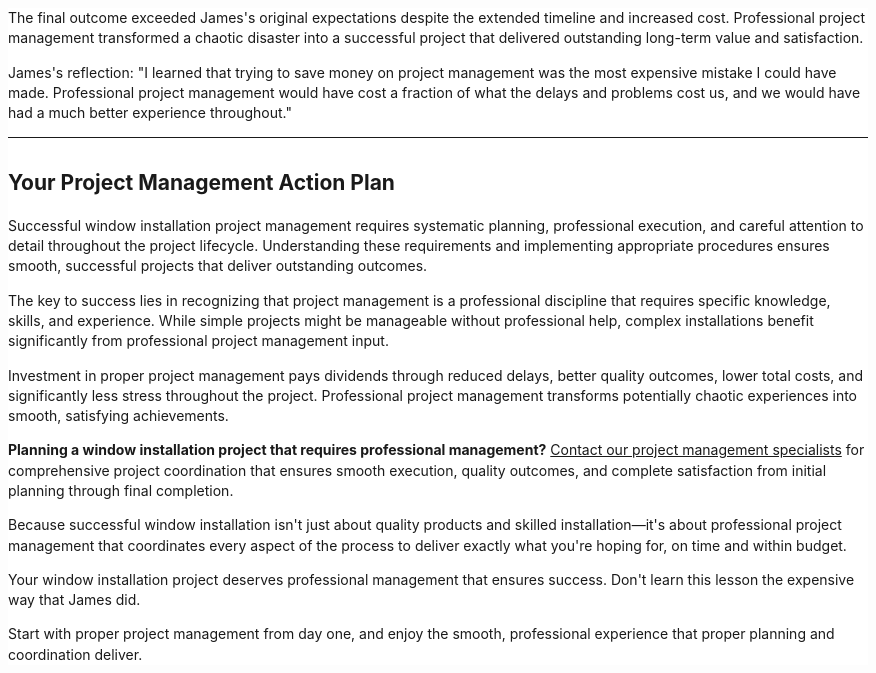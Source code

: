 The final outcome exceeded James's original expectations despite the extended timeline and increased cost. Professional project management transformed a chaotic disaster into a successful project that delivered outstanding long-term value and satisfaction.

James's reflection: "I learned that trying to save money on project management was the most expensive mistake I could have made. Professional project management would have cost a fraction of what the delays and problems cost us, and we would have had a much better experience throughout."

---

## Your Project Management Action Plan

Successful window installation project management requires systematic planning, professional execution, and careful attention to detail throughout the project lifecycle. Understanding these requirements and implementing appropriate procedures ensures smooth, successful projects that deliver outstanding outcomes.

The key to success lies in recognizing that project management is a professional discipline that requires specific knowledge, skills, and experience. While simple projects might be manageable without professional help, complex installations benefit significantly from professional project management input.

Investment in proper project management pays dividends through reduced delays, better quality outcomes, lower total costs, and significantly less stress throughout the project. Professional project management transforms potentially chaotic experiences into smooth, satisfying achievements.

**Planning a window installation project that requires professional management?** [Contact our project management specialists](/contact) for comprehensive project coordination that ensures smooth execution, quality outcomes, and complete satisfaction from initial planning through final completion.

Because successful window installation isn't just about quality products and skilled installation—it's about professional project management that coordinates every aspect of the process to deliver exactly what you're hoping for, on time and within budget.

Your window installation project deserves professional management that ensures success. Don't learn this lesson the expensive way that James did.

Start with proper project management from day one, and enjoy the smooth, professional experience that proper planning and coordination deliver.